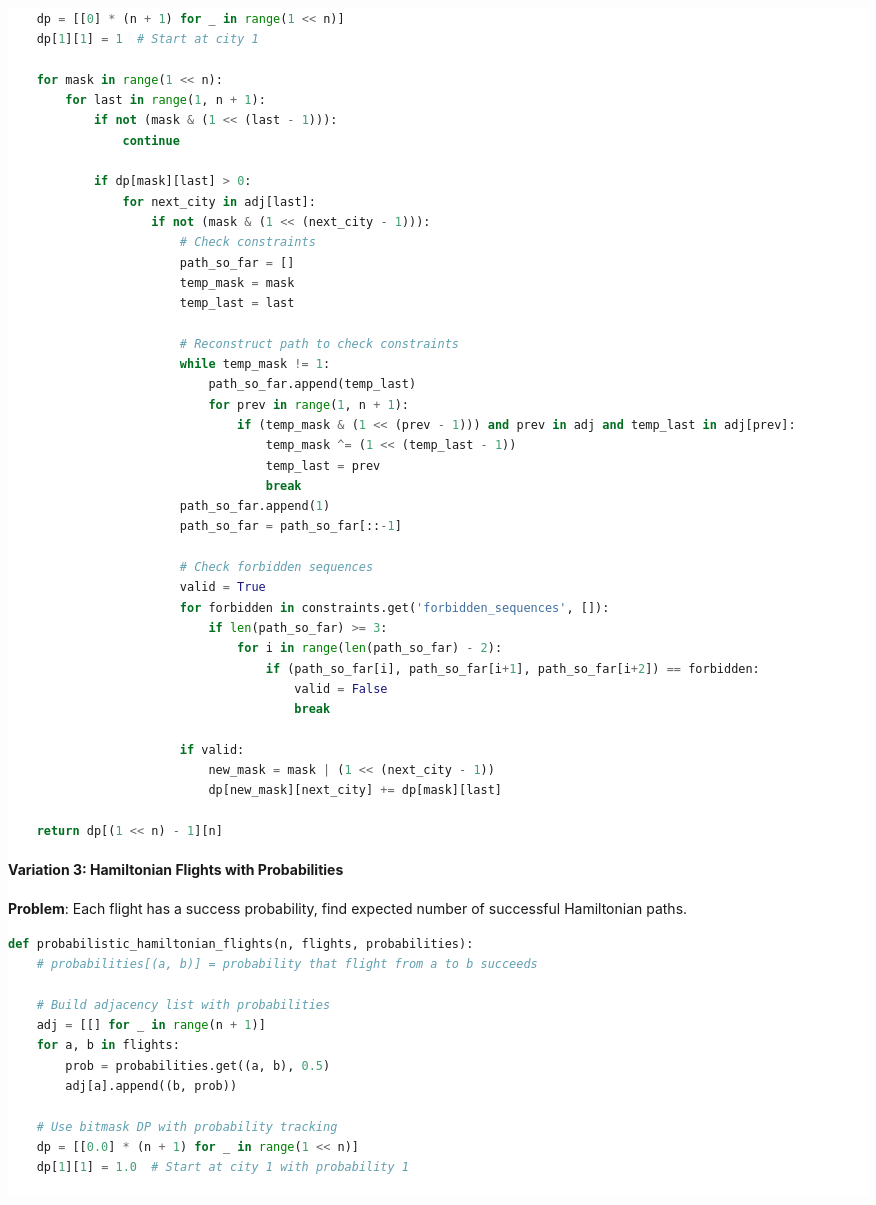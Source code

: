 ```python
    dp = [[0] * (n + 1) for _ in range(1 << n)]
    dp[1][1] = 1  # Start at city 1
    
    for mask in range(1 << n):
        for last in range(1, n + 1):
            if not (mask & (1 << (last - 1))):
                continue
            
            if dp[mask][last] > 0:
                for next_city in adj[last]:
                    if not (mask & (1 << (next_city - 1))):
                        # Check constraints
                        path_so_far = []
                        temp_mask = mask
                        temp_last = last
                        
                        # Reconstruct path to check constraints
                        while temp_mask != 1:
                            path_so_far.append(temp_last)
                            for prev in range(1, n + 1):
                                if (temp_mask & (1 << (prev - 1))) and prev in adj and temp_last in adj[prev]:
                                    temp_mask ^= (1 << (temp_last - 1))
                                    temp_last = prev
                                    break
                        path_so_far.append(1)
                        path_so_far = path_so_far[::-1]
                        
                        # Check forbidden sequences
                        valid = True
                        for forbidden in constraints.get('forbidden_sequences', []):
                            if len(path_so_far) >= 3:
                                for i in range(len(path_so_far) - 2):
                                    if (path_so_far[i], path_so_far[i+1], path_so_far[i+2]) == forbidden:
                                        valid = False
                                        break
                        
                        if valid:
                            new_mask = mask | (1 << (next_city - 1))
                            dp[new_mask][next_city] += dp[mask][last]
    
    return dp[(1 << n) - 1][n]
```

#### **Variation 3: Hamiltonian Flights with Probabilities**
**Problem**: Each flight has a success probability, find expected number of successful Hamiltonian paths.
```python
def probabilistic_hamiltonian_flights(n, flights, probabilities):
    # probabilities[(a, b)] = probability that flight from a to b succeeds
    
    # Build adjacency list with probabilities
    adj = [[] for _ in range(n + 1)]
    for a, b in flights:
        prob = probabilities.get((a, b), 0.5)
        adj[a].append((b, prob))
    
    # Use bitmask DP with probability tracking
    dp = [[0.0] * (n + 1) for _ in range(1 << n)]
    dp[1][1] = 1.0  # Start at city 1 with probability 1
    
```